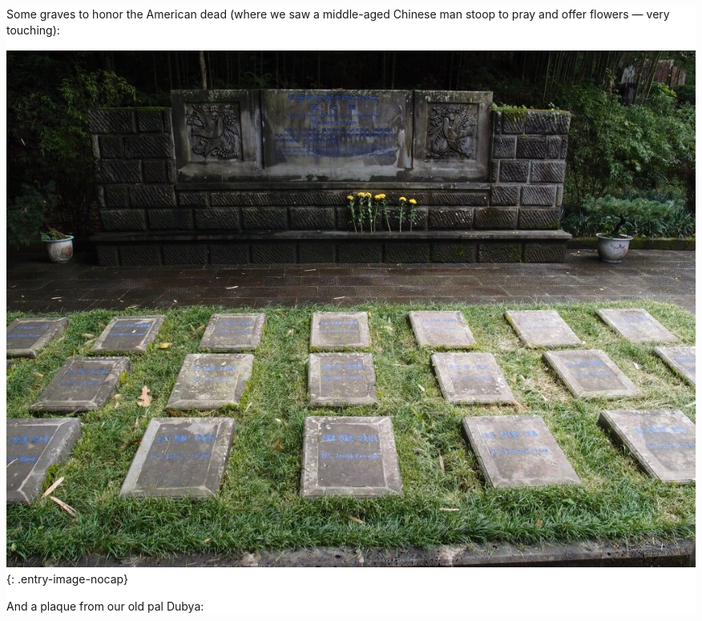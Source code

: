 Some graves to honor the American dead (where we saw a middle-aged Chinese man stoop to pray and offer flowers — very touching):

![descrip](/assets/images/travel-pics/Yunnan/Yunnan-pic31.jpg){: .entry-image-nocap}

And a plaque from our old pal Dubya:
